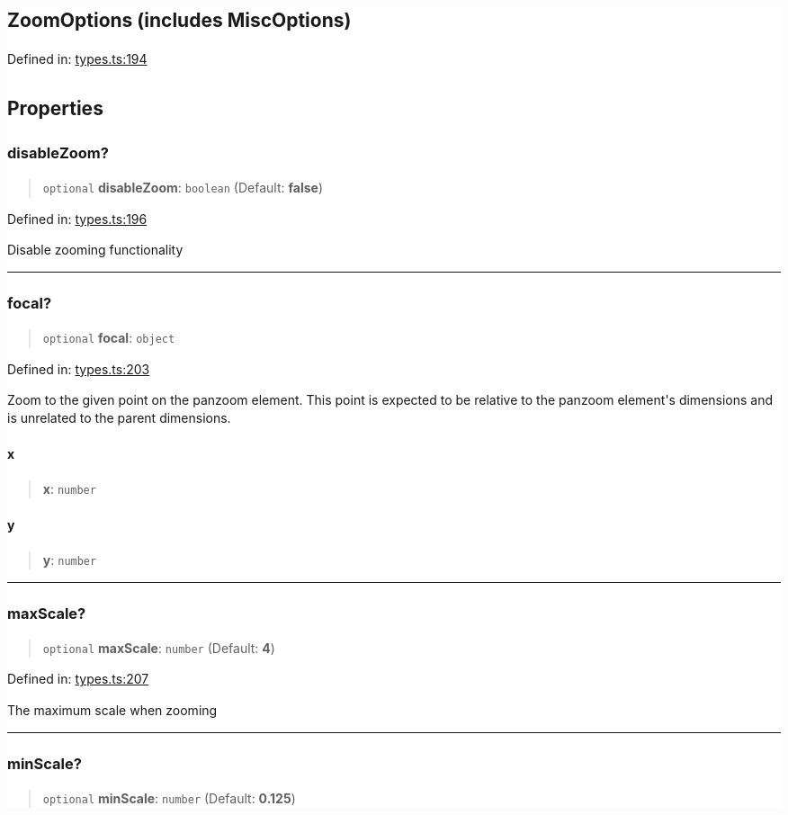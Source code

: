 ## ZoomOptions (includes MiscOptions)

Defined in: [types.ts:194](https://github.com/timmywil/panzoom/blob/8e773ae5650ee83e61463a3f4441347468df3a61/src/types.ts#L194)

## Properties

### disableZoom?

> `optional` **disableZoom**: `boolean` (Default: **false**)

Defined in: [types.ts:196](https://github.com/timmywil/panzoom/blob/8e773ae5650ee83e61463a3f4441347468df3a61/src/types.ts#L196)

Disable zooming functionality

---

### focal?

> `optional` **focal**: `object`

Defined in: [types.ts:203](https://github.com/timmywil/panzoom/blob/8e773ae5650ee83e61463a3f4441347468df3a61/src/types.ts#L203)

Zoom to the given point on the panzoom element.
This point is expected to be relative to
the panzoom element's dimensions and is unrelated
to the parent dimensions.

#### x

> **x**: `number`

#### y

> **y**: `number`

---

### maxScale?

> `optional` **maxScale**: `number` (Default: **4**)

Defined in: [types.ts:207](https://github.com/timmywil/panzoom/blob/8e773ae5650ee83e61463a3f4441347468df3a61/src/types.ts#L207)

The maximum scale when zooming

---

### minScale?

> `optional` **minScale**: `number` (Default: **0.125**)
